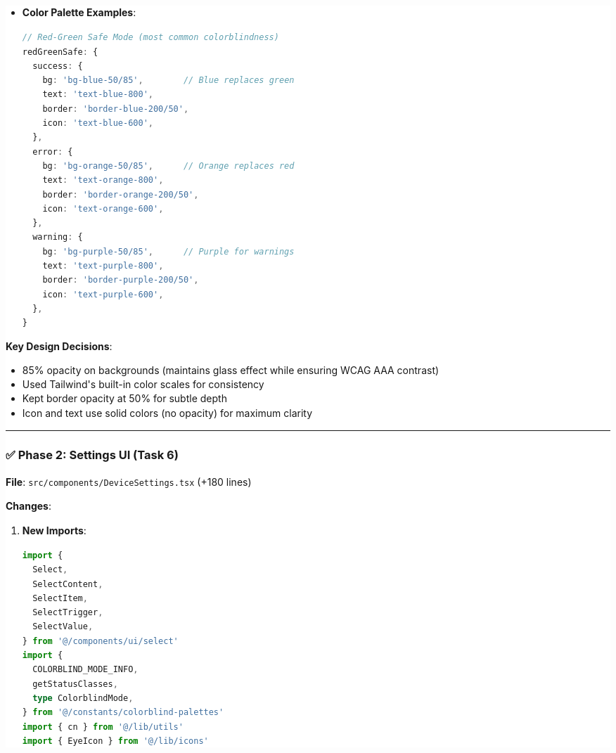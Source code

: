 - **Color Palette Examples**:

  ```typescript
  // Red-Green Safe Mode (most common colorblindness)
  redGreenSafe: {
    success: {
      bg: 'bg-blue-50/85',        // Blue replaces green
      text: 'text-blue-800',
      border: 'border-blue-200/50',
      icon: 'text-blue-600',
    },
    error: {
      bg: 'bg-orange-50/85',      // Orange replaces red
      text: 'text-orange-800',
      border: 'border-orange-200/50',
      icon: 'text-orange-600',
    },
    warning: {
      bg: 'bg-purple-50/85',      // Purple for warnings
      text: 'text-purple-800',
      border: 'border-purple-200/50',
      icon: 'text-purple-600',
    },
  }
  ```

**Key Design Decisions**:

- 85% opacity on backgrounds (maintains glass effect while ensuring WCAG AAA contrast)
- Used Tailwind's built-in color scales for consistency
- Kept border opacity at 50% for subtle depth
- Icon and text use solid colors (no opacity) for maximum clarity

---

### ✅ Phase 2: Settings UI (Task 6)

**File**: `src/components/DeviceSettings.tsx` (+180 lines)

**Changes**:

1. **New Imports**:

   ```typescript
   import {
     Select,
     SelectContent,
     SelectItem,
     SelectTrigger,
     SelectValue,
   } from '@/components/ui/select'
   import {
     COLORBLIND_MODE_INFO,
     getStatusClasses,
     type ColorblindMode,
   } from '@/constants/colorblind-palettes'
   import { cn } from '@/lib/utils'
   import { EyeIcon } from '@/lib/icons'
   ```
